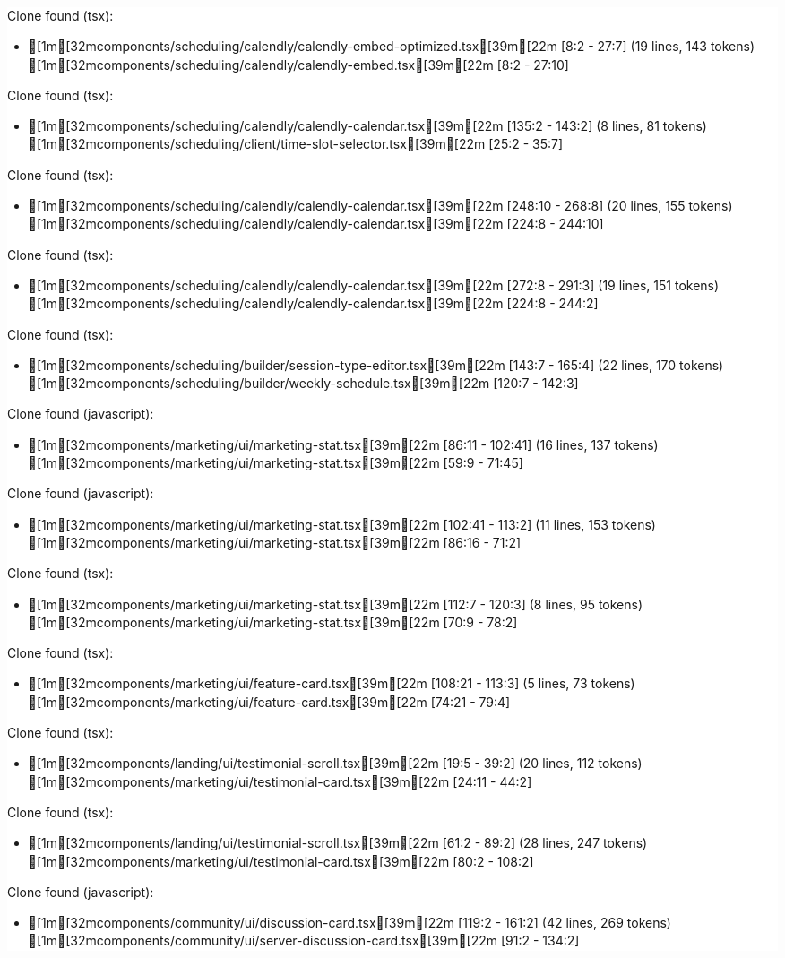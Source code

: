 Clone found (tsx):
 - [1m[32mcomponents/scheduling/calendly/calendly-embed-optimized.tsx[39m[22m [8:2 - 27:7] (19 lines, 143 tokens)
   [1m[32mcomponents/scheduling/calendly/calendly-embed.tsx[39m[22m [8:2 - 27:10]

Clone found (tsx):
 - [1m[32mcomponents/scheduling/calendly/calendly-calendar.tsx[39m[22m [135:2 - 143:2] (8 lines, 81 tokens)
   [1m[32mcomponents/scheduling/client/time-slot-selector.tsx[39m[22m [25:2 - 35:7]

Clone found (tsx):
 - [1m[32mcomponents/scheduling/calendly/calendly-calendar.tsx[39m[22m [248:10 - 268:8] (20 lines, 155 tokens)
   [1m[32mcomponents/scheduling/calendly/calendly-calendar.tsx[39m[22m [224:8 - 244:10]

Clone found (tsx):
 - [1m[32mcomponents/scheduling/calendly/calendly-calendar.tsx[39m[22m [272:8 - 291:3] (19 lines, 151 tokens)
   [1m[32mcomponents/scheduling/calendly/calendly-calendar.tsx[39m[22m [224:8 - 244:2]

Clone found (tsx):
 - [1m[32mcomponents/scheduling/builder/session-type-editor.tsx[39m[22m [143:7 - 165:4] (22 lines, 170 tokens)
   [1m[32mcomponents/scheduling/builder/weekly-schedule.tsx[39m[22m [120:7 - 142:3]

Clone found (javascript):
 - [1m[32mcomponents/marketing/ui/marketing-stat.tsx[39m[22m [86:11 - 102:41] (16 lines, 137 tokens)
   [1m[32mcomponents/marketing/ui/marketing-stat.tsx[39m[22m [59:9 - 71:45]

Clone found (javascript):
 - [1m[32mcomponents/marketing/ui/marketing-stat.tsx[39m[22m [102:41 - 113:2] (11 lines, 153 tokens)
   [1m[32mcomponents/marketing/ui/marketing-stat.tsx[39m[22m [86:16 - 71:2]

Clone found (tsx):
 - [1m[32mcomponents/marketing/ui/marketing-stat.tsx[39m[22m [112:7 - 120:3] (8 lines, 95 tokens)
   [1m[32mcomponents/marketing/ui/marketing-stat.tsx[39m[22m [70:9 - 78:2]

Clone found (tsx):
 - [1m[32mcomponents/marketing/ui/feature-card.tsx[39m[22m [108:21 - 113:3] (5 lines, 73 tokens)
   [1m[32mcomponents/marketing/ui/feature-card.tsx[39m[22m [74:21 - 79:4]

Clone found (tsx):
 - [1m[32mcomponents/landing/ui/testimonial-scroll.tsx[39m[22m [19:5 - 39:2] (20 lines, 112 tokens)
   [1m[32mcomponents/marketing/ui/testimonial-card.tsx[39m[22m [24:11 - 44:2]

Clone found (tsx):
 - [1m[32mcomponents/landing/ui/testimonial-scroll.tsx[39m[22m [61:2 - 89:2] (28 lines, 247 tokens)
   [1m[32mcomponents/marketing/ui/testimonial-card.tsx[39m[22m [80:2 - 108:2]

Clone found (javascript):
 - [1m[32mcomponents/community/ui/discussion-card.tsx[39m[22m [119:2 - 161:2] (42 lines, 269 tokens)
   [1m[32mcomponents/community/ui/server-discussion-card.tsx[39m[22m [91:2 - 134:2]
